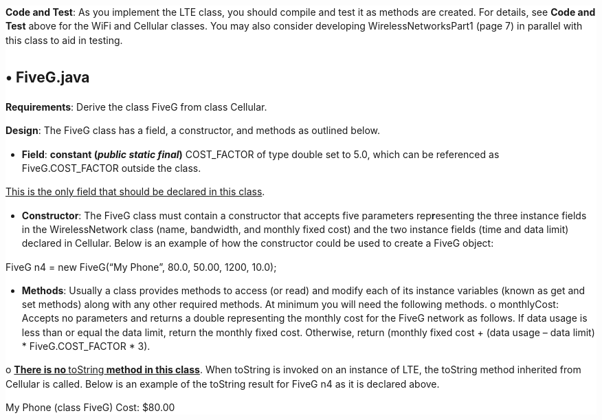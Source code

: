 

<strong>Code and Test</strong>: As you implement the LTE class, you should compile and test it as methods are created.  For details, see <strong>Code and Test</strong> above for the WiFi and Cellular classes. You may also consider developing WirelessNetworksPart1 (page 7) in parallel with this class to aid in testing.




<h2>        •    FiveG.java</h2>




<strong>Requirements</strong>: Derive the class FiveG from class Cellular.




<strong>Design</strong>:  The FiveG class has a field, a constructor, and methods as outlined below.




<ul>

 <li><strong>Field</strong>: <strong>constant (<em>public</em> <em>static final</em>)</strong> COST_FACTOR of type double set to 5.0, which can be referenced as FiveG.COST_FACTOR outside the class.</li>

</ul>

<u>This is the only field that should be declared in this class</u>.




<ul>

 <li><strong>Constructor</strong>: The FiveG class must contain a constructor that accepts five parameters rep<strong>r</strong>esenting the three instance fields in the WirelessNetwork class (name, bandwidth, and monthly fixed cost) and the two instance fields (time and data limit) declared in Cellular. Below is an example of how the constructor could be used to create a FiveG object:</li>

</ul>

FiveG n4 = new FiveG(“My Phone”, 80.0, 50.00, 1200, 10.0);

<ul>

 <li><strong>Methods</strong>: Usually a class provides methods to access (or read) and modify each of its instance variables (known as get and set methods) along with any other required methods. At minimum you will need the following methods.  o monthlyCost:  Accepts no parameters and returns a double representing the monthly cost for the FiveG network as follows.  If data usage is less than or equal the data limit, return the monthly fixed cost.  Otherwise, return (monthly fixed cost + (data usage – data limit) * FiveG.COST_FACTOR * 3).</li>

</ul>

o <strong><u>There is no </u></strong><u>toString<strong> method in this class</strong></u>.  When toString is invoked on an instance of LTE, the toString method inherited from Cellular is called.  Below is an example of the toString result for FiveG n4 as it is declared above.

My Phone (class FiveG) Cost: $80.00
